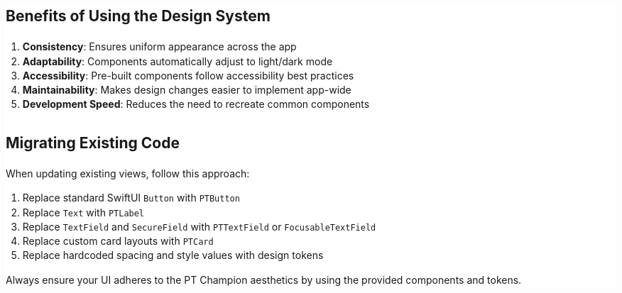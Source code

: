 ## Benefits of Using the Design System

1. **Consistency**: Ensures uniform appearance across the app
2. **Adaptability**: Components automatically adjust to light/dark mode
3. **Accessibility**: Pre-built components follow accessibility best practices
4. **Maintainability**: Makes design changes easier to implement app-wide
5. **Development Speed**: Reduces the need to recreate common components

## Migrating Existing Code

When updating existing views, follow this approach:

1. Replace standard SwiftUI `Button` with `PTButton`
2. Replace `Text` with `PTLabel`
3. Replace `TextField` and `SecureField` with `PTTextField` or `FocusableTextField`
4. Replace custom card layouts with `PTCard`
5. Replace hardcoded spacing and style values with design tokens

Always ensure your UI adheres to the PT Champion aesthetics by using the provided components and tokens. 